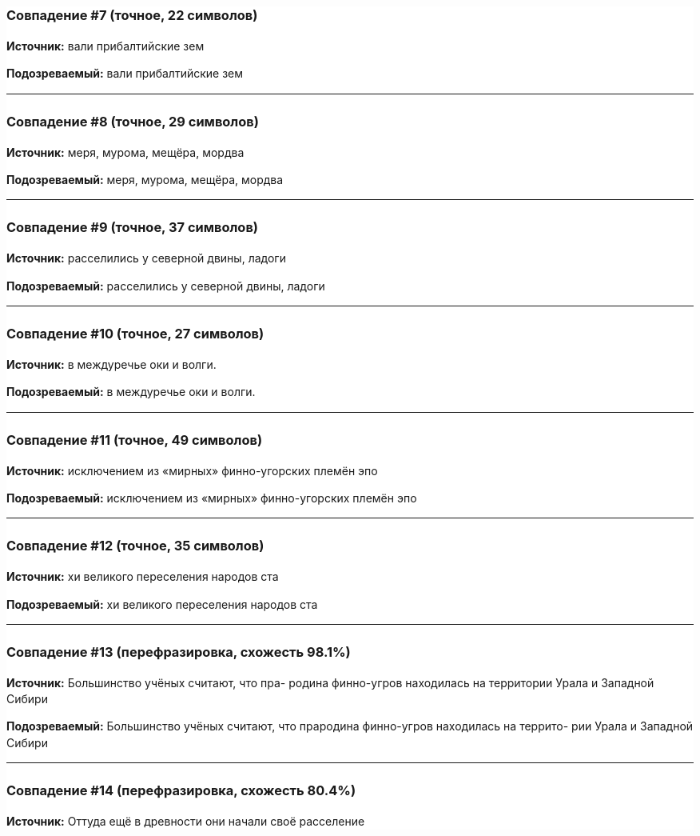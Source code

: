 
### Совпадение #7 (точное, 22 символов)
**Источник:** вали прибалтийские зем

**Подозреваемый:** вали прибалтийские зем

---

### Совпадение #8 (точное, 29 символов)
**Источник:** меря, мурома, мещёра, мордва

**Подозреваемый:** меря, мурома, мещёра, мордва

---

### Совпадение #9 (точное, 37 символов)
**Источник:** расселились у северной двины, ладоги

**Подозреваемый:** расселились у северной двины, ладоги

---

### Совпадение #10 (точное, 27 символов)
**Источник:** в междуречье оки и волги.

**Подозреваемый:** в междуречье оки и волги.

---

### Совпадение #11 (точное, 49 символов)
**Источник:** исключением из «мирных» финно-угорских племён эпо

**Подозреваемый:** исключением из «мирных» финно-угорских племён эпо

---

### Совпадение #12 (точное, 35 символов)
**Источник:** хи великого переселения народов ста

**Подозреваемый:** хи великого переселения народов ста

---

### Совпадение #13 (перефразировка, схожесть 98.1%)
**Источник:** Большинство учёных считают, что пра-
родина финно-угров находилась на территории Урала и Западной 
Сибири

**Подозреваемый:** Большинство учёных считают, что прародина финно-угров находилась на террито- рии Урала и Западной Сибири

---

### Совпадение #14 (перефразировка, схожесть 80.4%)
**Источник:** Оттуда ещё в древности они начали своё расселение
